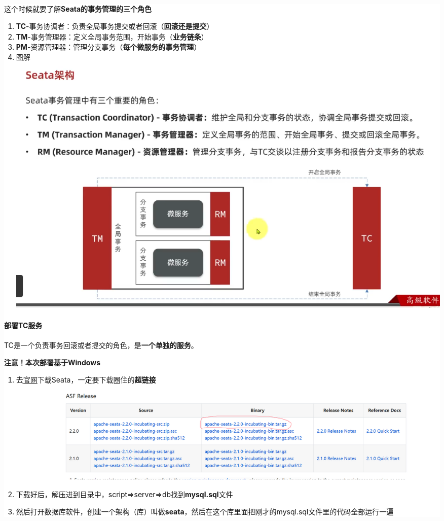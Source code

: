 这个时候就要了解**Seata的事务管理的三个角色**

1. **TC**-事务协调者：负责全局事务提交或者回滚（**回滚还是提交**）
2. **TM**-事务管理器：定义全局事务范围，开始事务（**业务链条**）
3. **PM**-资源管理器：管理分支事务（**每个微服务的事务管理**）
4. 图解![图](./3.微服务基础.assets/f1359253-d303-46e7-ab26-9333f48f3d7e.png)

#### 部署TC服务

TC是一个负责事务回滚或者提交的角色，是**一个单独的服务**。

**注意！本次部署基于Windows**

1. 去[官网](https://seata.apache.org/unversioned/download/seata-server/)下载Seata，一定要下载圈住的**超链接**![1fb8f922-cb9e-4162-95a0-599051e4617c](./3.微服务基础.assets/1fb8f922-cb9e-4162-95a0-599051e4617c.png)

2. 下载好后，解压进到目录中，script=>server=>db找到**mysql.sql**文件

3. 然后打开数据库软件，创建一个架构（库）叫做**seata**，然后在这个库里面把刚才的mysql.sql文件里的代码全部运行一遍
